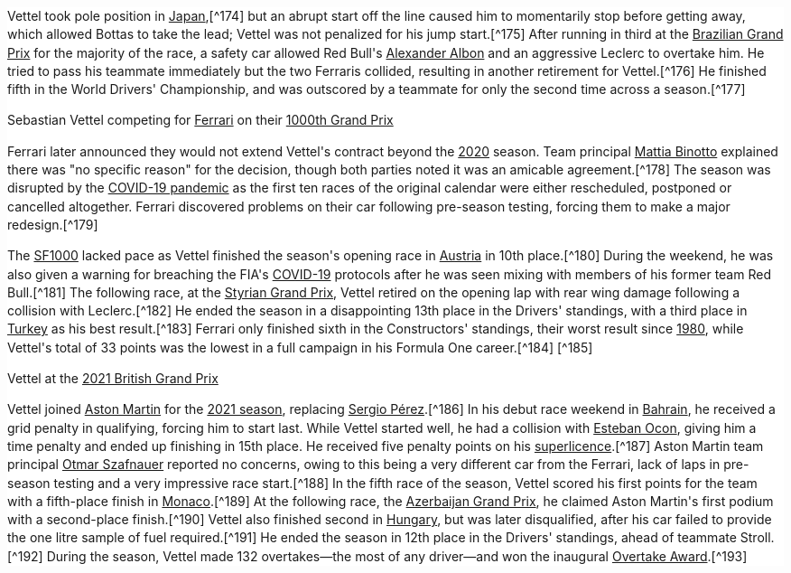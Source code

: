 Vettel took pole position in [Japan](https://en.m.wikipedia.org/wiki/2019_Japanese_Grand_Prix "2019 Japanese Grand Prix"),[^174] but an abrupt start off the line caused him to momentarily stop before getting away, which allowed Bottas to take the lead; Vettel was not penalized for his jump start.[^175] After running in third at the [Brazilian Grand Prix](https://en.m.wikipedia.org/wiki/2019_Brazilian_Grand_Prix "2019 Brazilian Grand Prix") for the majority of the race, a safety car allowed Red Bull's [Alexander Albon](https://en.m.wikipedia.org/wiki/Alexander_Albon "Alexander Albon") and an aggressive Leclerc to overtake him. He tried to pass his teammate immediately but the two Ferraris collided, resulting in another retirement for Vettel.[^176] He finished fifth in the World Drivers' Championship, and was outscored by a teammate for only the second time across a season.[^177]

Sebastian Vettel competing for [Ferrari](https://en.m.wikipedia.org/wiki/Scuderia_Ferrari "Scuderia Ferrari") on their [1000th Grand Prix](https://en.m.wikipedia.org/wiki/2020_Tuscan_Grand_Prix "2020 Tuscan Grand Prix")

Ferrari later announced they would not extend Vettel's contract beyond the [2020](https://en.m.wikipedia.org/wiki/2020_Formula_One_World_Championship "2020 Formula One World Championship") season. Team principal [Mattia Binotto](https://en.m.wikipedia.org/wiki/Mattia_Binotto "Mattia Binotto") explained there was "no specific reason" for the decision, though both parties noted it was an amicable agreement.[^178] The season was disrupted by the [COVID-19 pandemic](https://en.m.wikipedia.org/wiki/COVID-19_pandemic "COVID-19 pandemic") as the first ten races of the original calendar were either rescheduled, postponed or cancelled altogether. Ferrari discovered problems on their car following pre-season testing, forcing them to make a major redesign.[^179]

The [SF1000](https://en.m.wikipedia.org/wiki/Ferrari_SF1000 "Ferrari SF1000") lacked pace as Vettel finished the season's opening race in [Austria](https://en.m.wikipedia.org/wiki/2020_Austrian_Grand_Prix "2020 Austrian Grand Prix") in 10th place.[^180] During the weekend, he was also given a warning for breaching the FIA's [COVID-19](https://en.m.wikipedia.org/wiki/COVID-19 "COVID-19") protocols after he was seen mixing with members of his former team Red Bull.[^181] The following race, at the [Styrian Grand Prix](https://en.m.wikipedia.org/wiki/2020_Styrian_Grand_Prix "2020 Styrian Grand Prix"), Vettel retired on the opening lap with rear wing damage following a collision with Leclerc.[^182] He ended the season in a disappointing 13th place in the Drivers' standings, with a third place in [Turkey](https://en.m.wikipedia.org/wiki/2020_Turkish_Grand_Prix "2020 Turkish Grand Prix") as his best result.[^183] Ferrari only finished sixth in the Constructors' standings, their worst result since [1980](https://en.m.wikipedia.org/wiki/1980_Formula_One_season "1980 Formula One season"), while Vettel's total of 33 points was the lowest in a full campaign in his Formula One career.[^184] [^185]

Vettel at the [2021 British Grand Prix](https://en.m.wikipedia.org/wiki/2021_British_Grand_Prix "2021 British Grand Prix")

Vettel joined [Aston Martin](https://en.m.wikipedia.org/wiki/Aston_Martin_in_Formula_One "Aston Martin in Formula One") for the [2021 season](https://en.m.wikipedia.org/wiki/2021_Formula_One_World_Championship "2021 Formula One World Championship"), replacing [Sergio Pérez](https://en.m.wikipedia.org/wiki/Sergio_P%C3%A9rez "Sergio Pérez").[^186] In his debut race weekend in [Bahrain](https://en.m.wikipedia.org/wiki/2021_Bahrain_Grand_Prix "2021 Bahrain Grand Prix"), he received a grid penalty in qualifying, forcing him to start last. While Vettel started well, he had a collision with [Esteban Ocon](https://en.m.wikipedia.org/wiki/Esteban_Ocon "Esteban Ocon"), giving him a time penalty and ended up finishing in 15th place. He received five penalty points on his [superlicence](https://en.m.wikipedia.org/wiki/FIA_Super_Licence "FIA Super Licence").[^187] Aston Martin team principal [Otmar Szafnauer](https://en.m.wikipedia.org/wiki/Otmar_Szafnauer "Otmar Szafnauer") reported no concerns, owing to this being a very different car from the Ferrari, lack of laps in pre-season testing and a very impressive race start.[^188] In the fifth race of the season, Vettel scored his first points for the team with a fifth-place finish in [Monaco](https://en.m.wikipedia.org/wiki/2021_Monaco_Grand_Prix "2021 Monaco Grand Prix").[^189] At the following race, the [Azerbaijan Grand Prix](https://en.m.wikipedia.org/wiki/2021_Azerbaijan_Grand_Prix "2021 Azerbaijan Grand Prix"), he claimed Aston Martin's first podium with a second-place finish.[^190] Vettel also finished second in [Hungary](https://en.m.wikipedia.org/wiki/2021_Hungarian_Grand_Prix "2021 Hungarian Grand Prix"), but was later disqualified, after his car failed to provide the one litre sample of fuel required.[^191] He ended the season in 12th place in the Drivers' standings, ahead of teammate Stroll.[^192] During the season, Vettel made 132 overtakes—the most of any driver—and won the inaugural [Overtake Award](https://en.m.wikipedia.org/wiki/Overtake_Award "Overtake Award").[^193]
